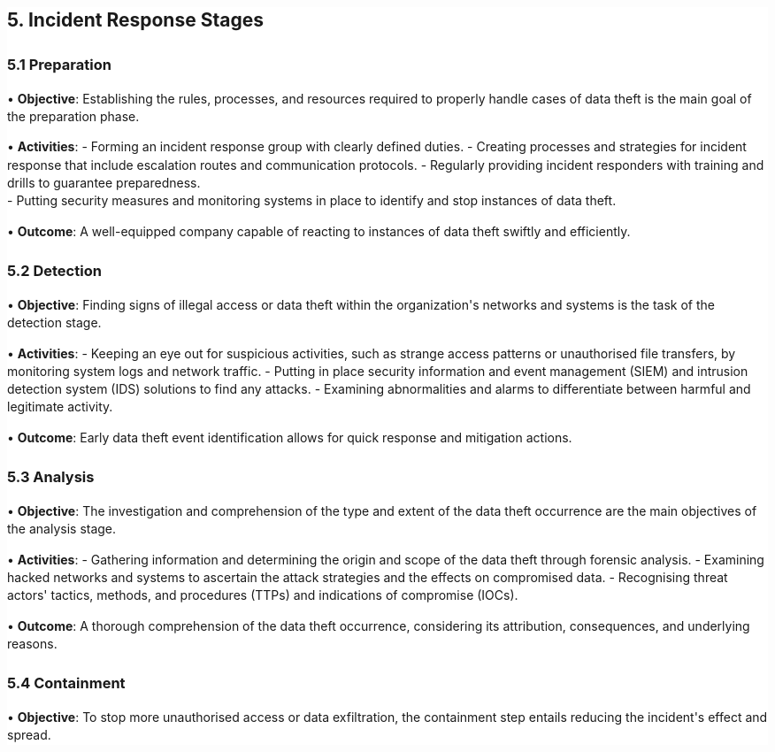 ## 5. Incident Response Stages

### 5.1 Preparation 

•	**Objective**: Establishing the rules, processes, and resources required to properly handle cases of data theft is the main goal of the preparation phase.

•	**Activities**: 
     - Forming an incident response group with clearly defined duties. 
     - Creating processes and strategies for incident response that include escalation routes and communication protocols. 
     - Regularly providing incident responders with training and drills to guarantee preparedness.  
     - Putting security measures and monitoring systems in place to identify and stop instances of data theft.

•	**Outcome**: A well-equipped company capable of reacting to instances of data theft swiftly and efficiently.

### 5.2 Detection 

•	**Objective**: Finding signs of illegal access or data theft within the organization's networks and systems is the task of the detection stage.

•	**Activities**: 
     - Keeping an eye out for suspicious activities, such as strange access patterns or unauthorised file transfers, by monitoring system logs and network traffic. 
     - Putting in place security information and event management (SIEM) and intrusion detection system (IDS) solutions to find any attacks.
     - Examining abnormalities and alarms to differentiate between harmful and legitimate activity.

•	**Outcome**: Early data theft event identification allows for quick response and mitigation actions.

### 5.3 Analysis 

•	**Objective**: The investigation and comprehension of the type and extent of the data theft occurrence are the main objectives of the analysis stage.

•	**Activities**: 
     - Gathering information and determining the origin and scope of the data theft through forensic analysis.
     - Examining hacked networks and systems to ascertain the attack strategies and the effects on compromised data.
     - Recognising threat actors' tactics, methods, and procedures (TTPs) and indications of compromise (IOCs).

•	**Outcome**: A thorough comprehension of the data theft occurrence, considering its attribution, consequences, and underlying reasons.

### 5.4 Containment 

•	**Objective**: To stop more unauthorised access or data exfiltration, the containment step entails reducing the incident's effect and spread.
